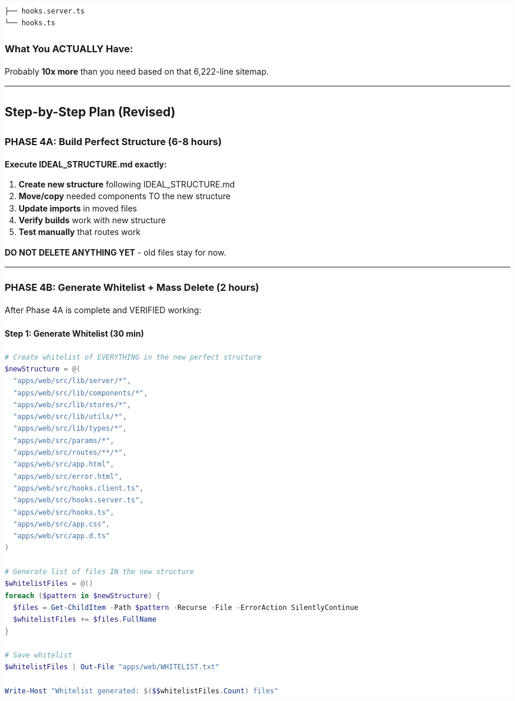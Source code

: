```
├── hooks.server.ts
└── hooks.ts
```

### What You ACTUALLY Have:

Probably **10x more** than you need based on that 6,222-line sitemap.

---

## Step-by-Step Plan (Revised)

### PHASE 4A: Build Perfect Structure (6-8 hours)

**Execute IDEAL_STRUCTURE.md exactly:**

1. **Create new structure** following IDEAL_STRUCTURE.md
2. **Move/copy** needed components TO the new structure
3. **Update imports** in moved files
4. **Verify builds** work with new structure
5. **Test manually** that routes work

**DO NOT DELETE ANYTHING YET** - old files stay for now.

---

### PHASE 4B: Generate Whitelist + Mass Delete (2 hours)

After Phase 4A is complete and VERIFIED working:

#### Step 1: Generate Whitelist (30 min)

```powershell
# Create whitelist of EVERYTHING in the new perfect structure
$newStructure = @(
  "apps/web/src/lib/server/*",
  "apps/web/src/lib/components/*",
  "apps/web/src/lib/stores/*",
  "apps/web/src/lib/utils/*",
  "apps/web/src/lib/types/*",
  "apps/web/src/params/*",
  "apps/web/src/routes/**/*",
  "apps/web/src/app.html",
  "apps/web/src/error.html",
  "apps/web/src/hooks.client.ts",
  "apps/web/src/hooks.server.ts",
  "apps/web/src/hooks.ts",
  "apps/web/src/app.css",
  "apps/web/src/app.d.ts"
)

# Generate list of files IN the new structure
$whitelistFiles = @()
foreach ($pattern in $newStructure) {
  $files = Get-ChildItem -Path $pattern -Recurse -File -ErrorAction SilentlyContinue
  $whitelistFiles += $files.FullName
}

# Save whitelist
$whitelistFiles | Out-File "apps/web/WHITELIST.txt"

Write-Host "Whitelist generated: $($$whitelistFiles.Count) files"
```
